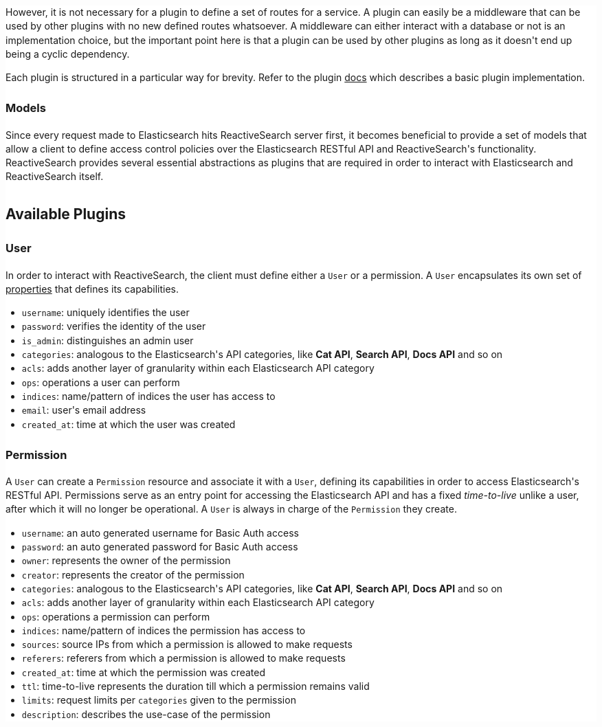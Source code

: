 However, it is not necessary for a plugin to define a set of routes for a service. A plugin can easily be a middleware that can be used by other plugins with no new defined routes whatsoever. A middleware can either interact with a database or not is an implementation choice, but the important point here is that a plugin can be used by other plugins as long as it doesn't end up being a cyclic dependency.

Each plugin is structured in a particular way for brevity. Refer to the plugin [docs](https://github.com/appbaseio/reactivesearch-api/blob/master/docs/plugins.md) which describes a basic plugin implementation.

### Models

Since every request made to Elasticsearch hits ReactiveSearch server first, it becomes beneficial to provide a set of models that allow a client to define access control policies over the Elasticsearch RESTful API and ReactiveSearch's functionality. ReactiveSearch provides several essential abstractions as plugins that are required in order to interact with Elasticsearch and ReactiveSearch itself.

## Available Plugins

### User

In order to interact with ReactiveSearch, the client must define either a `User` or a permission. A `User` encapsulates its own set of [properties](https://arc-api.appbase.io/) that defines its capabilities.

- `username`: uniquely identifies the user
- `password`: verifies the identity of the user
- `is_admin`: distinguishes an admin user
- `categories`: analogous to the Elasticsearch's API categories, like **Cat API**, **Search API**, **Docs API** and so on
- `acls`: adds another layer of granularity within each Elasticsearch API category
- `ops`: operations a user can perform
- `indices`: name/pattern of indices the user has access to
- `email`: user's email address
- `created_at`: time at which the user was created

### Permission

A `User` can create a `Permission` resource and associate it with a  `User`, defining its capabilities in order to access Elasticsearch's RESTful API. Permissions serve as an entry point for accessing the Elasticsearch API and has a fixed *time-to-live* unlike a user, after which it will no longer be operational. A `User` is always in charge of the `Permission` they create.

- `username`: an auto generated username for Basic Auth access
- `password`: an auto generated password for Basic Auth access
- `owner`: represents the owner of the permission
- `creator`: represents the creator of the permission
- `categories`: analogous to the Elasticsearch's API categories, like **Cat API**, **Search API**, **Docs API** and so on
- `acls`: adds another layer of granularity within each Elasticsearch API category
- `ops`: operations a permission can perform
- `indices`: name/pattern of indices the permission has access to
- `sources`: source IPs from which a permission is allowed to make requests
- `referers`: referers from which a permission is allowed to make requests
- `created_at`: time at which the permission was created
- `ttl`: time-to-live represents the duration till which a permission remains valid
- `limits`: request limits per `categories` given to the permission
- `description`: describes the use-case of the permission
